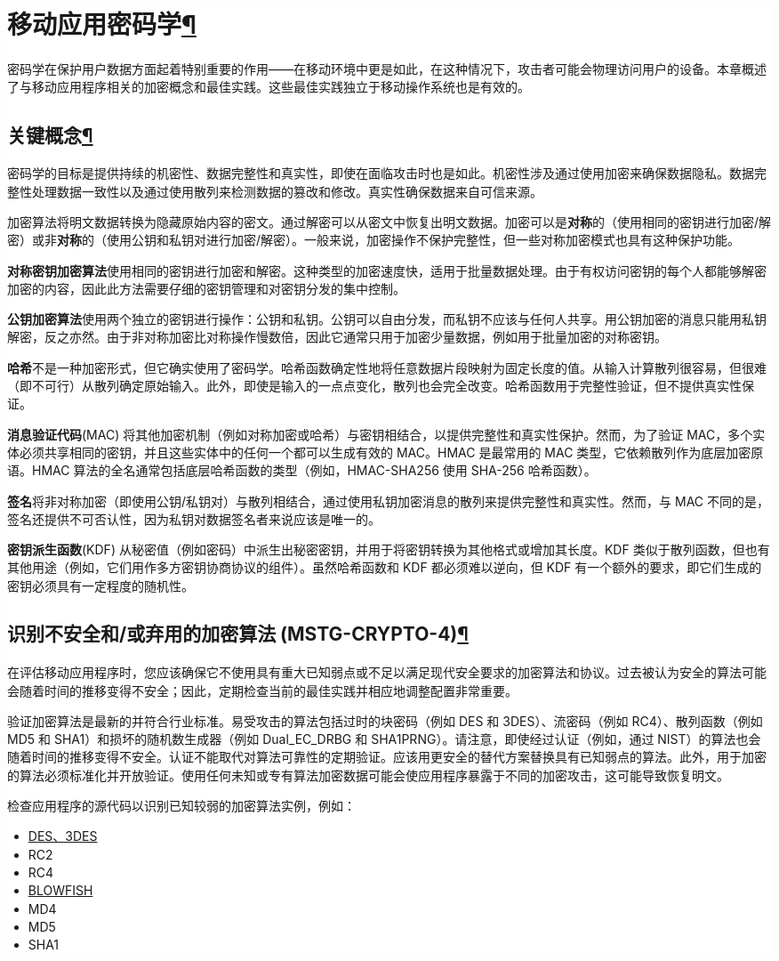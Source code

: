 # 移动应用密码学[¶](https://mas.owasp.org/MASTG/General/0x04g-Testing-Cryptography/#mobile-app-cryptography)

密码学在保护用户数据方面起着特别重要的作用——在移动环境中更是如此，在这种情况下，攻击者可能会物理访问用户的设备。本章概述了与移动应用程序相关的加密概念和最佳实践。这些最佳实践独立于移动操作系统也是有效的。

## 关键概念[¶](https://mas.owasp.org/MASTG/General/0x04g-Testing-Cryptography/#key-concepts)

密码学的目标是提供持续的机密性、数据完整性和真实性，即使在面临攻击时也是如此。机密性涉及通过使用加密来确保数据隐私。数据完整性处理数据一致性以及通过使用散列来检测数据的篡改和修改。真实性确保数据来自可信来源。

加密算法将明文数据转换为隐藏原始内容的密文。通过解密可以从密文中恢复出明文数据。加密可以是**对称**的（使用相同的密钥进行加密/解密）或非**对称**的（使用公钥和私钥对进行加密/解密）。一般来说，加密操作不保护完整性，但一些对称加密模式也具有这种保护功能。

**对称密钥加密算法**使用相同的密钥进行加密和解密。这种类型的加密速度快，适用于批量数据处理。由于有权访问密钥的每个人都能够解密加密的内容，因此此方法需要仔细的密钥管理和对密钥分发的集中控制。

**公钥加密算法**使用两个独立的密钥进行操作：公钥和私钥。公钥可以自由分发，而私钥不应该与任何人共享。用公钥加密的消息只能用私钥解密，反之亦然。由于非对称加密比对称操作慢数倍，因此它通常只用于加密少量数据，例如用于批量加密的对称密钥。

**哈希**不是一种加密形式，但它确实使用了密码学。哈希函数确定性地将任意数据片段映射为固定长度的值。从输入计算散列很容易，但很难（即不可行）从散列确定原始输入。此外，即使是输入的一点点变化，散列也会完全改变。哈希函数用于完整性验证，但不提供真实性保证。

**消息验证代码**(MAC) 将其他加密机制（例如对称加密或哈希）与密钥相结合，以提供完整性和真实性保护。然而，为了验证 MAC，多个实体必须共享相同的密钥，并且这些实体中的任何一个都可以生成有效的 MAC。HMAC 是最常用的 MAC 类型，它依赖散列作为底层加密原语。HMAC 算法的全名通常包括底层哈希函数的类型（例如，HMAC-SHA256 使用 SHA-256 哈希函数）。

**签名**将非对称加密（即使用公钥/私钥对）与散列相结合，通过使用私钥加密消息的散列来提供完整性和真实性。然而，与 MAC 不同的是，签名还提供不可否认性，因为私钥对数据签名者来说应该是唯一的。

**密钥派生函数**(KDF) 从秘密值（例如密码）中派生出秘密密钥，并用于将密钥转换为其他格式或增加其长度。KDF 类似于散列函数，但也有其他用途（例如，它们用作多方密钥协商协议的组件）。虽然哈希函数和 KDF 都必须难以逆向，但 KDF 有一个额外的要求，即它们生成的密钥必须具有一定程度的随机性。

## 识别不安全和/或弃用的加密算法 (MSTG-CRYPTO-4)[¶](https://mas.owasp.org/MASTG/General/0x04g-Testing-Cryptography/#identifying-insecure-andor-deprecated-cryptographic-algorithms-mstg-crypto-4)

在评估移动应用程序时，您应该确保它不使用具有重大已知弱点或不足以满足现代安全要求的加密算法和协议。过去被认为安全的算法可能会随着时间的推移变得不安全；因此，定期检查当前的最佳实践并相应地调整配置非常重要。

验证加密算法是最新的并符合行业标准。易受攻击的算法包括过时的块密码（例如 DES 和 3DES）、流密码（例如 RC4）、散列函数（例如 MD5 和 SHA1）和损坏的随机数生成器（例如 Dual_EC_DRBG 和 SHA1PRNG）。请注意，即使经过认证（例如，通过 NIST）的算法也会随着时间的推移变得不安全。认证不能取代对算法可靠性的定期验证。应该用更安全的替代方案替换具有已知弱点的算法。此外，用于加密的算法必须标准化并开放验证。使用任何未知或专有算法加密数据可能会使应用程序暴露于不同的加密攻击，这可能导致恢复明文。

检查应用程序的源代码以识别已知较弱的加密算法实例，例如：

- [DES、3DES](https://www.enisa.europa.eu/publications/algorithms-key-size-and-parameters-report-2014)
- RC2
- RC4
- [BLOWFISH](https://www.enisa.europa.eu/publications/algorithms-key-size-and-parameters-report-2014)
- MD4
- MD5
- SHA1
